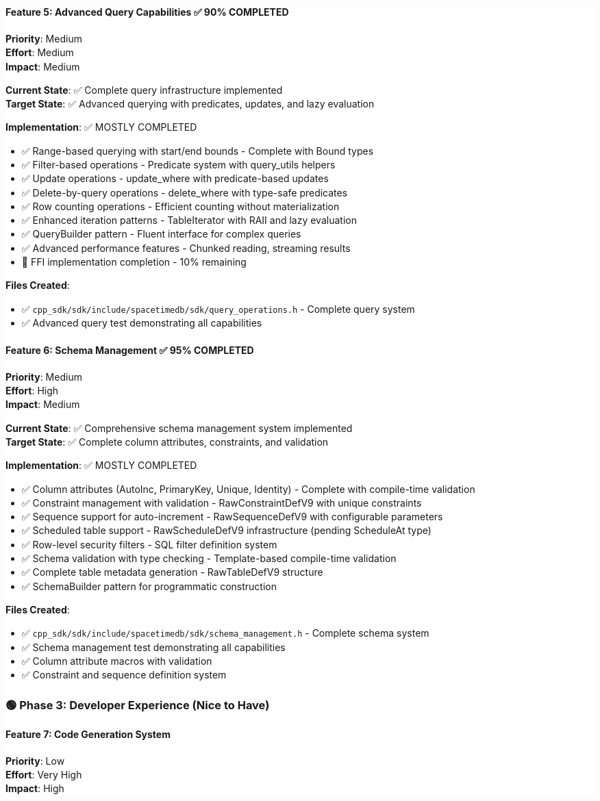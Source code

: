 #### Feature 5: Advanced Query Capabilities ✅ 90% COMPLETED
**Priority**: Medium  
**Effort**: Medium  
**Impact**: Medium  

**Current State**: ✅ Complete query infrastructure implemented  
**Target State**: ✅ Advanced querying with predicates, updates, and lazy evaluation

**Implementation**: ✅ MOSTLY COMPLETED
- ✅ Range-based querying with start/end bounds - Complete with Bound<T> types
- ✅ Filter-based operations - Predicate system with query_utils helpers
- ✅ Update operations - update_where with predicate-based updates
- ✅ Delete-by-query operations - delete_where with type-safe predicates
- ✅ Row counting operations - Efficient counting without materialization
- ✅ Enhanced iteration patterns - TableIterator with RAII and lazy evaluation
- ✅ QueryBuilder pattern - Fluent interface for complex queries
- ✅ Advanced performance features - Chunked reading, streaming results
- 🚧 FFI implementation completion - 10% remaining

**Files Created**:
- ✅ `cpp_sdk/sdk/include/spacetimedb/sdk/query_operations.h` - Complete query system
- ✅ Advanced query test demonstrating all capabilities

#### Feature 6: Schema Management ✅ 95% COMPLETED
**Priority**: Medium  
**Effort**: High  
**Impact**: Medium  

**Current State**: ✅ Comprehensive schema management system implemented  
**Target State**: ✅ Complete column attributes, constraints, and validation

**Implementation**: ✅ MOSTLY COMPLETED
- ✅ Column attributes (AutoInc, PrimaryKey, Unique, Identity) - Complete with compile-time validation
- ✅ Constraint management with validation - RawConstraintDefV9 with unique constraints
- ✅ Sequence support for auto-increment - RawSequenceDefV9 with configurable parameters
- ✅ Scheduled table support - RawScheduleDefV9 infrastructure (pending ScheduleAt type)
- ✅ Row-level security filters - SQL filter definition system
- ✅ Schema validation with type checking - Template-based compile-time validation
- ✅ Complete table metadata generation - RawTableDefV9 structure
- ✅ SchemaBuilder pattern for programmatic construction

**Files Created**:
- ✅ `cpp_sdk/sdk/include/spacetimedb/sdk/schema_management.h` - Complete schema system
- ✅ Schema management test demonstrating all capabilities
- ✅ Column attribute macros with validation
- ✅ Constraint and sequence definition system

### 🟢 **Phase 3: Developer Experience (Nice to Have)**

#### Feature 7: Code Generation System
**Priority**: Low  
**Effort**: Very High  
**Impact**: High  
